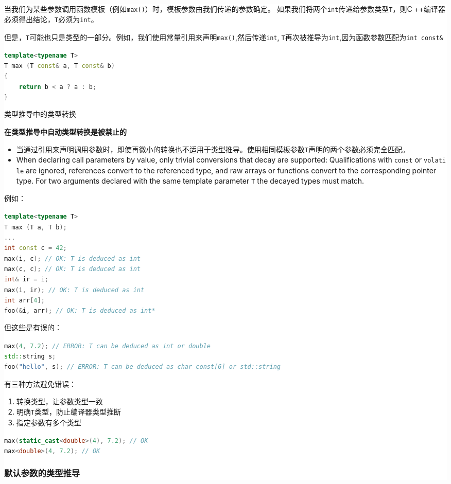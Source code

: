 当我们为某些参数调用函数模板（例如`max()`）时，模板参数由我们传递的参数确定。 如果我们将两个`int`传递给参数类型`T`，则C ++编译器必须得出结论，`T`必须为`int`。

但是，`T`可能也只是类型的一部分。例如，我们使用常量引用来声明`max()`,然后传递`int`, `T`再次被推导为`int`,因为函数参数匹配为`int const& `

```c++
template<typename T>
T max (T const& a, T const& b)
{
	return b < a ? a : b;
}
```

类型推导中的类型转换

**在类型推导中自动类型转换是被禁止的**

- 当通过引用来声明调用参数时，即使再微小的转换也不适用于类型推导。使用相同模板参数`T`声明的两个参数必须完全匹配。
- When declaring call parameters by value, only trivial conversions that decay are supported: Qualifications with `const` or `volatile` are ignored, references convert to the referenced type, and raw arrays or functions convert to the corresponding pointer type. For two arguments declared with the same template parameter `T` the decayed types must match.

例如：

```c++
template<typename T>
T max (T a, T b);
...
int const c = 42;
max(i, c); // OK: T is deduced as int
max(c, c); // OK: T is deduced as int
int& ir = i;
max(i, ir); // OK: T is deduced as int
int arr[4];
foo(&i, arr); // OK: T is deduced as int*
```

但这些是有误的：

```c++
max(4, 7.2); // ERROR: T can be deduced as int or double
std::string s;
foo("hello", s); // ERROR: T can be deduced as char const[6] or std::string
```

有三种方法避免错误：

1. 转换类型，让参数类型一致
2. 明确`T`类型，防止编译器类型推断
3. 指定参数有多个类型

```c++
max(static_cast<double>(4), 7.2); // OK
max<double>(4, 7.2); // OK
```

### 默认参数的类型推导

